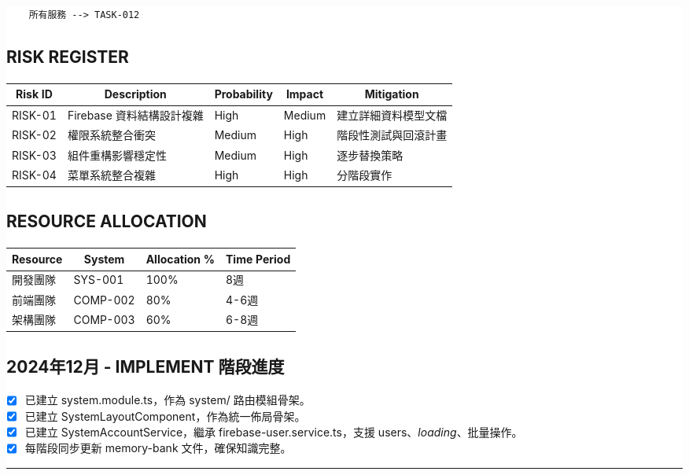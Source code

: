 ```mermaid
    所有服務 --> TASK-012
```

## RISK REGISTER
| Risk ID | Description | Probability | Impact | Mitigation |
|---|----|----|-----|---|
| RISK-01 | Firebase 資料結構設計複雜 | High | Medium | 建立詳細資料模型文檔 |
| RISK-02 | 權限系統整合衝突 | Medium | High | 階段性測試與回滾計畫 |
| RISK-03 | 組件重構影響穩定性 | Medium | High | 逐步替換策略 |
| RISK-04 | 菜單系統整合複雜 | High | High | 分階段實作 |

## RESOURCE ALLOCATION
| Resource | System | Allocation % | Time Period |
|----|-----|-----|---|
| 開發團隊 | SYS-001 | 100% | 8週 |
| 前端團隊 | COMP-002 | 80% | 4-6週 |
| 架構團隊 | COMP-003 | 60% | 6-8週 | 

## 2024年12月 - IMPLEMENT 階段進度
- [x] 已建立 system.module.ts，作為 system/ 路由模組骨架。
- [x] 已建立 SystemLayoutComponent，作為統一佈局骨架。
- [x] 已建立 SystemAccountService，繼承 firebase-user.service.ts，支援 users$、loading$、批量操作。
- [x] 每階段同步更新 memory-bank 文件，確保知識完整。

---
